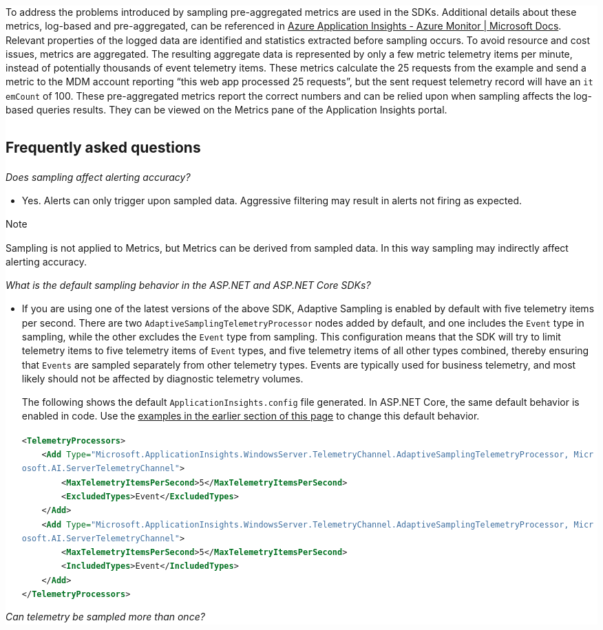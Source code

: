 To address the problems introduced by sampling pre-aggregated metrics are used in the SDKs. Additional details about these metrics, log-based and pre-aggregated, can be referenced in [Azure Application Insights - Azure Monitor | Microsoft Docs](./pre-aggregated-metrics-log-metrics.md#sdk-supported-pre-aggregated-metrics-table). Relevant properties of the logged data are identified and statistics extracted before sampling occurs. To avoid resource and cost issues, metrics are aggregated. The resulting aggregate data is represented by only a few metric telemetry items per minute, instead of potentially thousands of event telemetry items. These metrics calculate the 25 requests from the example and send a metric to the MDM account reporting “this web app processed 25 requests”, but the sent request telemetry record will have an `itemCount` of 100. These pre-aggregated metrics report the correct numbers and can be relied upon when sampling affects the log-based queries results. They can be viewed on the Metrics pane of the Application Insights portal.

## Frequently asked questions

*Does sampling affect alerting accuracy?*
* Yes. Alerts can only trigger upon sampled data. Aggressive filtering may result in alerts not firing as expected.

> [!NOTE]
> Sampling is not applied to Metrics, but Metrics can be derived from sampled data. In this way sampling may indirectly affect alerting accuracy.

*What is the default sampling behavior in the ASP.NET and ASP.NET Core SDKs?*

* If you are using one of the latest versions of the above SDK, Adaptive Sampling is enabled by default with five telemetry items per second.
  There are two `AdaptiveSamplingTelemetryProcessor` nodes added by default, and one includes the `Event` type in sampling, while the other excludes
  the `Event` type from sampling. This configuration means that the SDK will try to limit telemetry items to five telemetry items of `Event` types, and five telemetry items of all other types combined, thereby ensuring that `Events` are sampled separately from other telemetry types. Events are typically used for business telemetry, and most likely should not be affected by diagnostic telemetry volumes.
  
  The following shows the default `ApplicationInsights.config` file generated. In ASP.NET Core, the same default behavior is enabled in code. Use the [examples in the earlier section of this page](#configuring-adaptive-sampling-for-aspnet-core-applications) to change this default behavior.

    ```xml
    <TelemetryProcessors>
        <Add Type="Microsoft.ApplicationInsights.WindowsServer.TelemetryChannel.AdaptiveSamplingTelemetryProcessor, Microsoft.AI.ServerTelemetryChannel">
            <MaxTelemetryItemsPerSecond>5</MaxTelemetryItemsPerSecond>
            <ExcludedTypes>Event</ExcludedTypes>
        </Add>
        <Add Type="Microsoft.ApplicationInsights.WindowsServer.TelemetryChannel.AdaptiveSamplingTelemetryProcessor, Microsoft.AI.ServerTelemetryChannel">
            <MaxTelemetryItemsPerSecond>5</MaxTelemetryItemsPerSecond>
            <IncludedTypes>Event</IncludedTypes>
        </Add>
    </TelemetryProcessors>
    ```

*Can telemetry be sampled more than once?*
